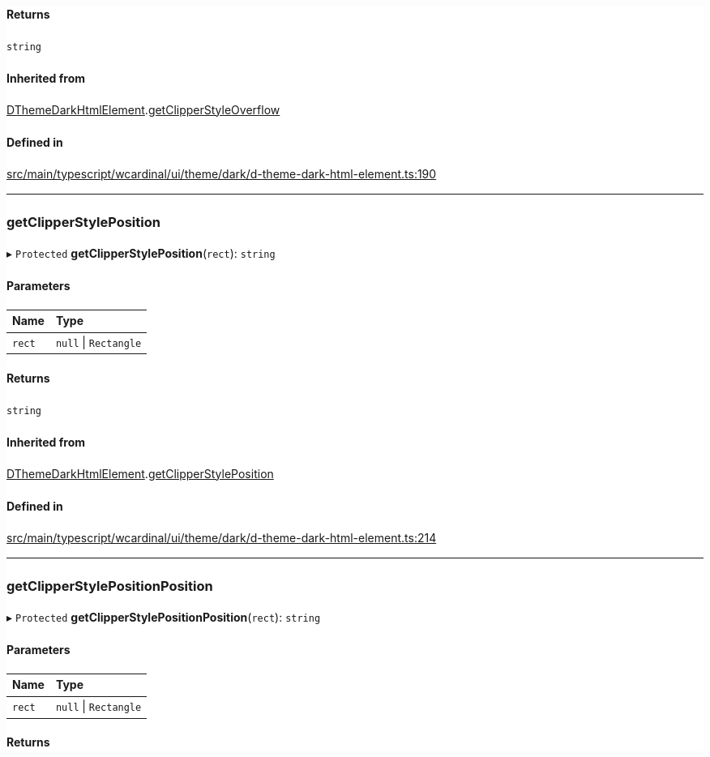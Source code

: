 #### Returns

`string`

#### Inherited from

[DThemeDarkHtmlElement](DThemeDarkHtmlElement.md).[getClipperStyleOverflow](DThemeDarkHtmlElement.md#getclipperstyleoverflow)

#### Defined in

[src/main/typescript/wcardinal/ui/theme/dark/d-theme-dark-html-element.ts:190](https://github.com/winter-cardinal/winter-cardinal-ui/blob/v0.199.0/src/main/typescript/wcardinal/ui/theme/dark/d-theme-dark-html-element.ts#L190)

___

### getClipperStylePosition

▸ `Protected` **getClipperStylePosition**(`rect`): `string`

#### Parameters

| Name | Type |
| :------ | :------ |
| `rect` | ``null`` \| `Rectangle` |

#### Returns

`string`

#### Inherited from

[DThemeDarkHtmlElement](DThemeDarkHtmlElement.md).[getClipperStylePosition](DThemeDarkHtmlElement.md#getclipperstyleposition)

#### Defined in

[src/main/typescript/wcardinal/ui/theme/dark/d-theme-dark-html-element.ts:214](https://github.com/winter-cardinal/winter-cardinal-ui/blob/v0.199.0/src/main/typescript/wcardinal/ui/theme/dark/d-theme-dark-html-element.ts#L214)

___

### getClipperStylePositionPosition

▸ `Protected` **getClipperStylePositionPosition**(`rect`): `string`

#### Parameters

| Name | Type |
| :------ | :------ |
| `rect` | ``null`` \| `Rectangle` |

#### Returns
